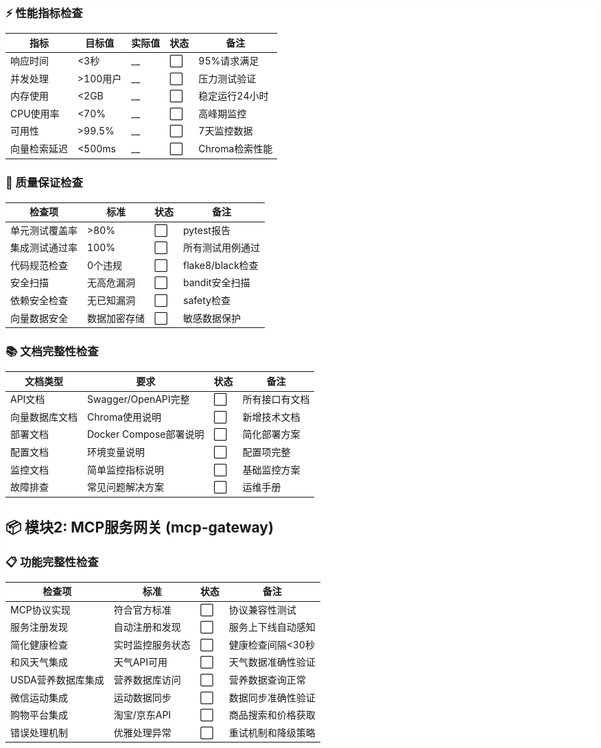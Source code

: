 ### ⚡ 性能指标检查
| 指标 | 目标值 | 实际值 | 状态 | 备注 |
|------|--------|--------|------|------|
| 响应时间 | <3秒 | __ | ⬜ | 95%请求满足 |
| 并发处理 | >100用户 | __ | ⬜ | 压力测试验证 |
| 内存使用 | <2GB | __ | ⬜ | 稳定运行24小时 |
| CPU使用率 | <70% | __ | ⬜ | 高峰期监控 |
| 可用性 | >99.5% | __ | ⬜ | 7天监控数据 |
| 向量检索延迟 | <500ms | __ | ⬜ | Chroma检索性能 |

### 🧪 质量保证检查
| 检查项 | 标准 | 状态 | 备注 |
|--------|------|------|------|
| 单元测试覆盖率 | >80% | ⬜ | pytest报告 |
| 集成测试通过率 | 100% | ⬜ | 所有测试用例通过 |
| 代码规范检查 | 0个违规 | ⬜ | flake8/black检查 |
| 安全扫描 | 无高危漏洞 | ⬜ | bandit安全扫描 |
| 依赖安全检查 | 无已知漏洞 | ⬜ | safety检查 |
| 向量数据安全 | 数据加密存储 | ⬜ | 敏感数据保护 |

### 📚 文档完整性检查
| 文档类型 | 要求 | 状态 | 备注 |
|----------|------|------|------|
| API文档 | Swagger/OpenAPI完整 | ⬜ | 所有接口有文档 |
| 向量数据库文档 | Chroma使用说明 | ⬜ | 新增技术文档 |
| 部署文档 | Docker Compose部署说明 | ⬜ | 简化部署方案 |
| 配置文档 | 环境变量说明 | ⬜ | 配置项完整 |
| 监控文档 | 简单监控指标说明 | ⬜ | 基础监控方案 |
| 故障排查 | 常见问题解决方案 | ⬜ | 运维手册 |

## 📦 模块2: MCP服务网关 (mcp-gateway)

### 📋 功能完整性检查
| 检查项 | 标准 | 状态 | 备注 |
|--------|------|------|------|
| MCP协议实现 | 符合官方标准 | ⬜ | 协议兼容性测试 |
| 服务注册发现 | 自动注册和发现 | ⬜ | 服务上下线自动感知 |
| 简化健康检查 | 实时监控服务状态 | ⬜ | 健康检查间隔<30秒 |
| 和风天气集成 | 天气API可用 | ⬜ | 天气数据准确性验证 |
| USDA营养数据库集成 | 营养数据库访问 | ⬜ | 营养数据查询正常 |
| 微信运动集成 | 运动数据同步 | ⬜ | 数据同步准确性验证 |
| 购物平台集成 | 淘宝/京东API | ⬜ | 商品搜索和价格获取 |
| 错误处理机制 | 优雅处理异常 | ⬜ | 重试机制和降级策略 |
